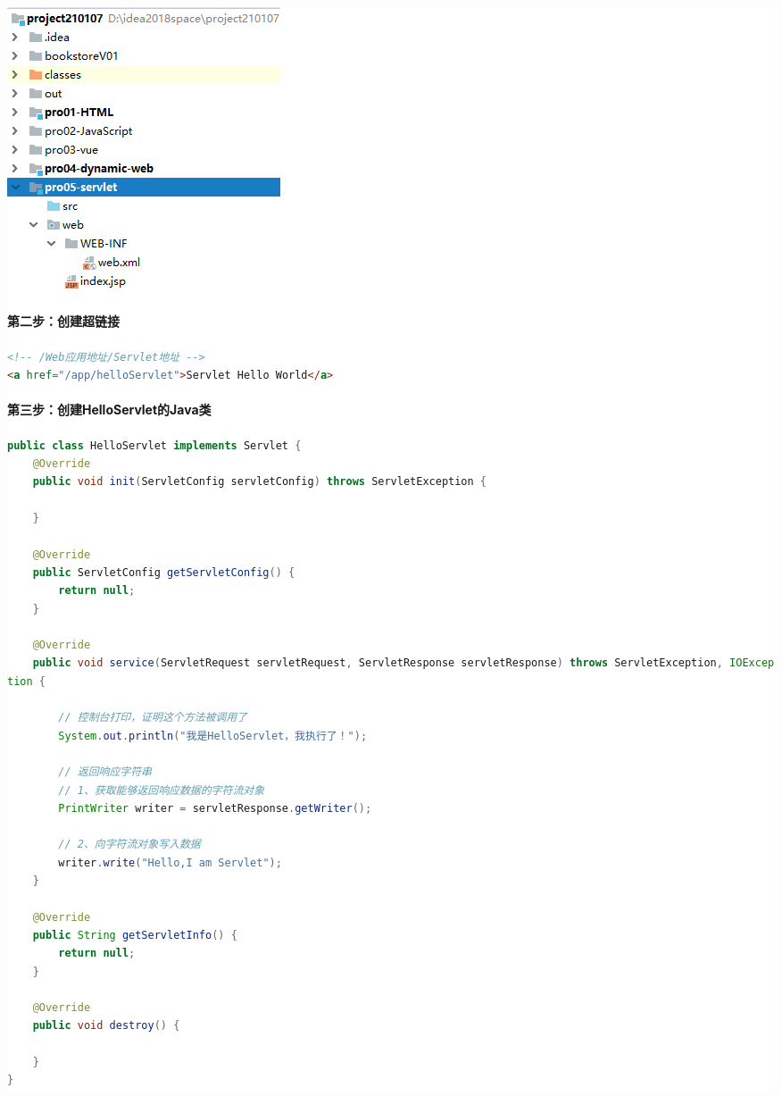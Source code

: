 ![image.png](./images/b054ed62bb834e928ca01b86a16e5ff0-20230304222234256.png)

#### 第二步：创建超链接

```html
<!-- /Web应用地址/Servlet地址 -->
<a href="/app/helloServlet">Servlet Hello World</a>
```

#### 第三步：创建HelloServlet的Java类

```java
public class HelloServlet implements Servlet {
    @Override
    public void init(ServletConfig servletConfig) throws ServletException {

    }

    @Override
    public ServletConfig getServletConfig() {
        return null;
    }

    @Override
    public void service(ServletRequest servletRequest, ServletResponse servletResponse) throws ServletException, IOException {

        // 控制台打印，证明这个方法被调用了
        System.out.println("我是HelloServlet，我执行了！");

        // 返回响应字符串
        // 1、获取能够返回响应数据的字符流对象
        PrintWriter writer = servletResponse.getWriter();

        // 2、向字符流对象写入数据
        writer.write("Hello,I am Servlet");
    }

    @Override
    public String getServletInfo() {
        return null;
    }

    @Override
    public void destroy() {

    }
}
```